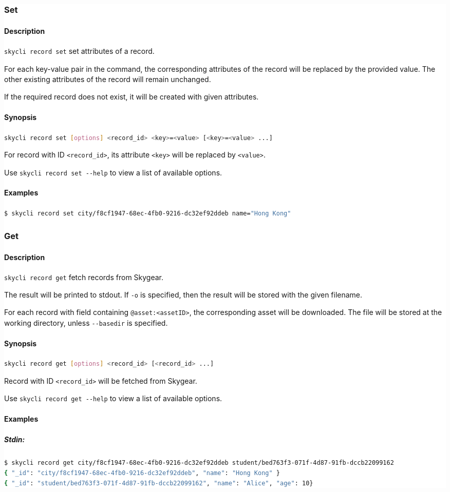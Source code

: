 ### Set

#### Description
`skycli record set` set attributes of a record.

For each key-value pair in the command, the corresponding attributes of the record
will be replaced by the provided value. The other existing attributes of the record
will remain unchanged.

If the required record does not exist, it will be created with given attributes.

#### Synopsis

```bash
skycli record set [options] <record_id> <key>=<value> [<key>=<value> ...]
```

For record with ID `<record_id>`, its attribute `<key>` will be replaced by `<value>`.

Use `skycli record set --help` to view a list of available options.

#### Examples

```bash
$ skycli record set city/f8cf1947-68ec-4fb0-9216-dc32ef92ddeb name="Hong Kong"
```

### Get

#### Description
`skycli record get` fetch records from Skygear.

The result will be printed to stdout. If `-o` is specified, then the result will be stored with the given filename.

For each record with field containing `@asset:<assetID>`, the corresponding
asset will be downloaded. The file will be stored at the working directory,
unless `--basedir` is specified.

#### Synopsis

```bash
skycli record get [options] <record_id> [<record_id> ...]
```

Record with ID `<record_id>` will be fetched from Skygear.

Use `skycli record get --help` to view a list of available options.

#### Examples

##### Stdin:
```bash
$ skycli record get city/f8cf1947-68ec-4fb0-9216-dc32ef92ddeb student/bed763f3-071f-4d87-91fb-dccb22099162
{ "_id": "city/f8cf1947-68ec-4fb0-9216-dc32ef92ddeb", "name": "Hong Kong" }
{ "_id": "student/bed763f3-071f-4d87-91fb-dccb22099162", "name": "Alice", "age": 10}
```
